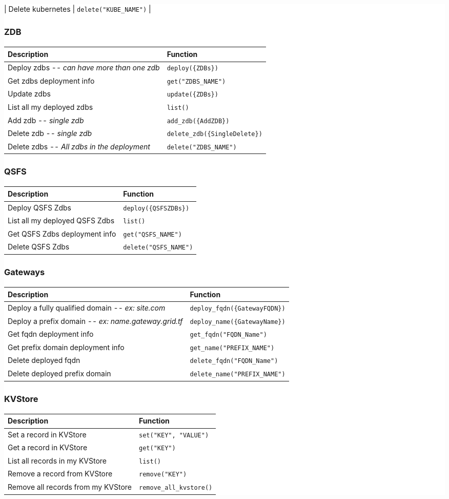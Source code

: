 | Delete kubernetes               | `delete("KUBE_NAME")`             |

### ZDB

| Description                                 | Function                     |
| :------------------------------------------ | :--------------------------- |
| Deploy zdbs -- _can have more than one zdb_ | `deploy({ZDBs})`             |
| Get zdbs deployment info                    | `get("ZDBS_NAME")`           |
| Update zdbs                                 | `update({ZDBs})`             |
| List all my deployed zdbs                   | `list()`                     |
| Add zdb -- _single zdb_                     | `add_zdb({AddZDB})`          |
| Delete zdb -- _single zdb_                  | `delete_zdb({SingleDelete})` |
| Delete zdbs -- _All zdbs in the deployment_ | `delete("ZDBS_NAME")`        |

### QSFS

| Description                    | Function              |
| :----------------------------- | :-------------------- |
| Deploy QSFS Zdbs               | `deploy({QSFSZDBs})`  |
| List all my deployed QSFS Zdbs | `list()`              |
| Get QSFS Zdbs deployment info  | `get("QSFS_NAME")`    |
| Delete QSFS Zdbs               | `delete("QSFS_NAME")` |

### Gateways

| Description                                          | Function                     |
| :--------------------------------------------------- | :--------------------------- |
| Deploy a fully qualified domain -- _ex: site.com_    | `deploy_fqdn({GatewayFQDN})` |
| Deploy a prefix domain -- _ex: name.gateway.grid.tf_ | `deploy_name({GatewayName})` |
| Get fqdn deployment info                             | `get_fqdn("FQDN_Name")`      |
| Get prefix domain deployment info                    | `get_name("PREFIX_NAME")`    |
| Delete deployed fqdn                                 | `delete_fqdn("FQDN_Name")`   |
| Delete deployed prefix domain                        | `delete_name("PREFIX_NAME")` |

### KVStore

| Description                        | Function               |
| :--------------------------------- | :--------------------- |
| Set a record in KVStore            | `set("KEY", "VALUE")`  |
| Get a record in KVStore            | `get("KEY")`           |
| List all records in my KVStore     | `list()`               |
| Remove a record from KVStore       | `remove("KEY")`        |
| Remove all records from my KVStore | `remove_all_kvstore()` |
